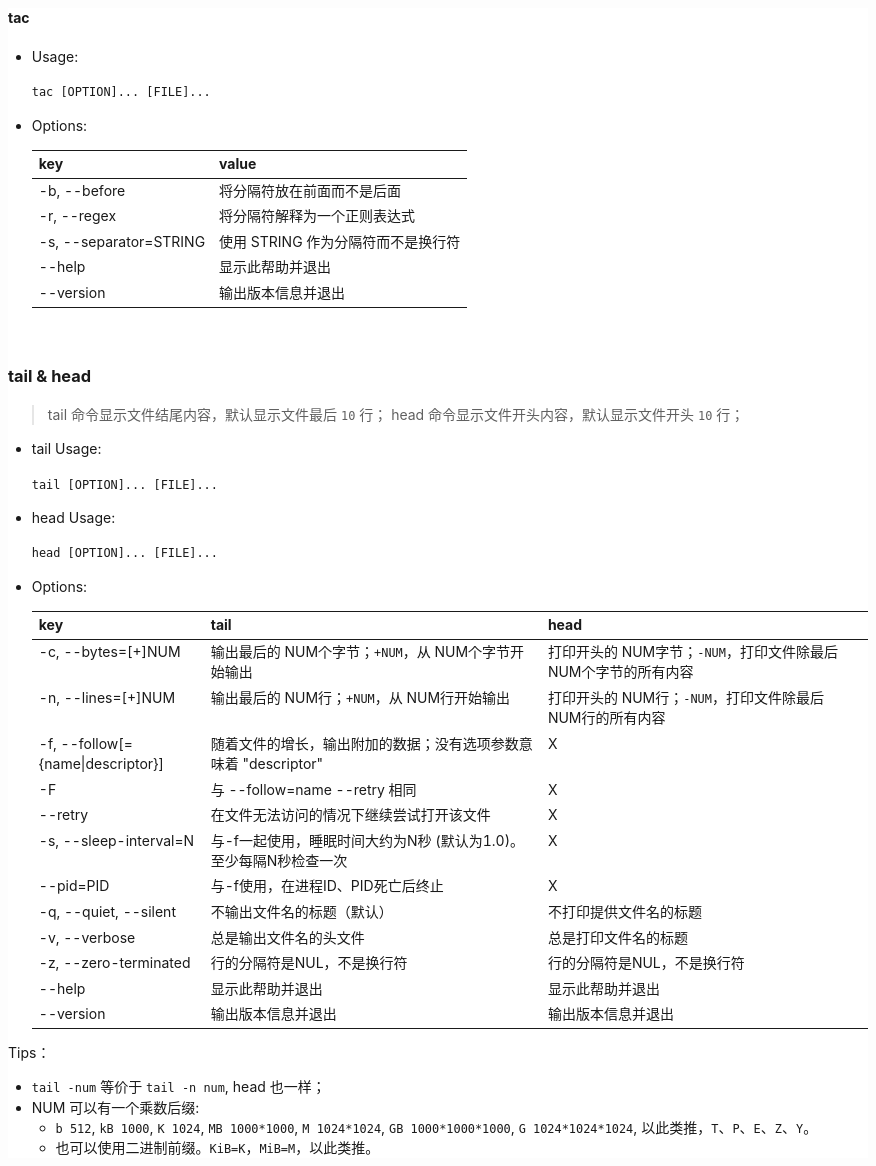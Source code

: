 #### tac

- Usage:

    `tac [OPTION]... [FILE]...`

- Options:

    | key | value |
    | ---- | ---- |
    |-b, --before | 将分隔符放在前面而不是后面 |
    |-r, --regex | 将分隔符解释为一个正则表达式 |
    |-s, --separator=STRING | 使用 STRING 作为分隔符而不是换行符 |
    |    --help | 显示此帮助并退出 |
    |    --version | 输出版本信息并退出 |

</br>

### tail & head

> tail 命令显示文件结尾内容，默认显示文件最后 `10` 行； head 命令显示文件开头内容，默认显示文件开头 `10` 行；

- tail Usage:

    `tail [OPTION]... [FILE]...`

- head Usage:

    `head [OPTION]... [FILE]...`

- Options:

    | key | tail | head |
    | ---- | ---- | ---- |
    |-c, --bytes=[+]NUM | 输出最后的 NUM个字节；`+NUM`，从 NUM个字节开始输出 | 打印开头的 NUM字节；`-NUM`，打印文件除最后 NUM个字节的所有内容 |
    |-n, --lines=[+]NUM | 输出最后的 NUM行；`+NUM`，从 NUM行开始输出 | 打印开头的 NUM行；`-NUM`，打印文件除最后 NUM行的所有内容 |
    |-f, --follow[={name\|descriptor}] | 随着文件的增长，输出附加的数据；没有选项参数意味着 "descriptor" | X |
    |-F | 与 --follow=name --retry 相同 | X |
    |    --retry | 在文件无法访问的情况下继续尝试打开该文件 | X |
    |-s, --sleep-interval=N | 与-f一起使用，睡眠时间大约为N秒 (默认为1.0)。 至少每隔N秒检查一次 | X |
    |    --pid=PID | 与-f使用，在进程ID、PID死亡后终止 | X |
    |-q, --quiet, --silent | 不输出文件名的标题（默认） | 不打印提供文件名的标题 |
    |-v, --verbose | 总是输出文件名的头文件 | 总是打印文件名的标题 |
    |-z, --zero-terminated | 行的分隔符是NUL，不是换行符 |行的分隔符是NUL，不是换行符  |
    |    --help | 显示此帮助并退出 | 显示此帮助并退出 |
    |    --version | 输出版本信息并退出 | 输出版本信息并退出 |

Tips：

- `tail -num` 等价于 `tail -n num`, head 也一样；
- NUM 可以有一个乘数后缀:
  - `b 512`, `kB 1000`, `K 1024`, `MB 1000*1000`, `M 1024*1024`,
`GB 1000*1000*1000`, `G 1024*1024*1024`, 以此类推，`T`、`P`、`E`、`Z`、`Y`。
  - 也可以使用二进制前缀。`KiB=K`，`MiB=M`，以此类推。
